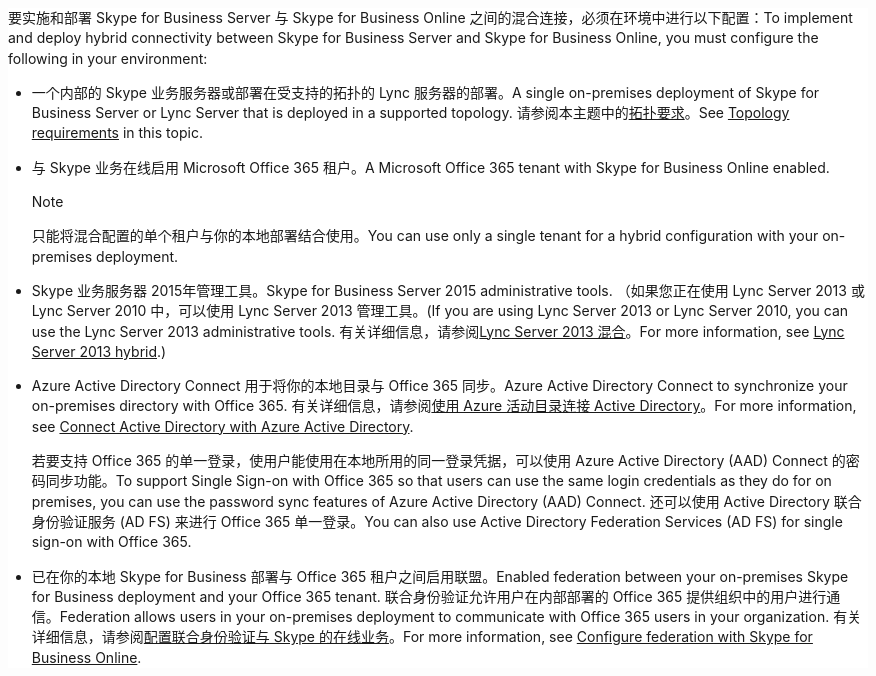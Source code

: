 <span data-ttu-id="2f6d5-171">要实施和部署 Skype for Business Server 与 Skype for Business Online 之间的混合连接，必须在环境中进行以下配置：</span><span class="sxs-lookup"><span data-stu-id="2f6d5-171">To implement and deploy hybrid connectivity between Skype for Business Server and Skype for Business Online, you must configure the following in your environment:</span></span>
  
- <span data-ttu-id="2f6d5-172">一个内部的 Skype 业务服务器或部署在受支持的拓扑的 Lync 服务器的部署。</span><span class="sxs-lookup"><span data-stu-id="2f6d5-172">A single on-premises deployment of Skype for Business Server or Lync Server that is deployed in a supported topology.</span></span> <span data-ttu-id="2f6d5-173">请参阅本主题中的[拓扑要求](plan-hybrid-connectivity.md#BKMK_Topology)。</span><span class="sxs-lookup"><span data-stu-id="2f6d5-173">See [Topology requirements](plan-hybrid-connectivity.md#BKMK_Topology) in this topic.</span></span>
    
- <span data-ttu-id="2f6d5-174">与 Skype 业务在线启用 Microsoft Office 365 租户。</span><span class="sxs-lookup"><span data-stu-id="2f6d5-174">A Microsoft Office 365 tenant with Skype for Business Online enabled.</span></span> 
    
    > [!NOTE]
    > <span data-ttu-id="2f6d5-175">只能将混合配置的单个租户与你的本地部署结合使用。</span><span class="sxs-lookup"><span data-stu-id="2f6d5-175">You can use only a single tenant for a hybrid configuration with your on-premises deployment.</span></span> 
  
- <span data-ttu-id="2f6d5-176">Skype 业务服务器 2015年管理工具。</span><span class="sxs-lookup"><span data-stu-id="2f6d5-176">Skype for Business Server 2015 administrative tools.</span></span> <span data-ttu-id="2f6d5-177">（如果您正在使用 Lync Server 2013 或 Lync Server 2010 中，可以使用 Lync Server 2013 管理工具。</span><span class="sxs-lookup"><span data-stu-id="2f6d5-177">(If you are using Lync Server 2013 or Lync Server 2010, you can use the Lync Server 2013 administrative tools.</span></span> <span data-ttu-id="2f6d5-178">有关详细信息，请参阅[Lync Server 2013 混合](https://go.microsoft.com/fwlink/p/?LinkId=617360)。</span><span class="sxs-lookup"><span data-stu-id="2f6d5-178">For more information, see [Lync Server 2013 hybrid](https://go.microsoft.com/fwlink/p/?LinkId=617360).)</span></span>
    
- <span data-ttu-id="2f6d5-179">Azure Active Directory Connect 用于将你的本地目录与 Office 365 同步。</span><span class="sxs-lookup"><span data-stu-id="2f6d5-179">Azure Active Directory Connect to synchronize your on-premises directory with Office 365.</span></span> <span data-ttu-id="2f6d5-180">有关详细信息，请参阅[使用 Azure 活动目录连接 Active Directory](https://docs.microsoft.com/en-us/azure/active-directory/connect/active-directory-aadconnect-accounts-permissions)。</span><span class="sxs-lookup"><span data-stu-id="2f6d5-180">For more information, see [Connect Active Directory with Azure Active Directory](https://docs.microsoft.com/en-us/azure/active-directory/connect/active-directory-aadconnect-accounts-permissions).</span></span>
    
    <span data-ttu-id="2f6d5-181">若要支持 Office 365 的单一登录，使用户能使用在本地所用的同一登录凭据，可以使用 Azure Active Directory (AAD) Connect 的密码同步功能。</span><span class="sxs-lookup"><span data-stu-id="2f6d5-181">To support Single Sign-on with Office 365 so that users can use the same login credentials as they do for on premises, you can use the password sync features of Azure Active Directory (AAD) Connect.</span></span> <span data-ttu-id="2f6d5-182">还可以使用 Active Directory 联合身份验证服务 (AD FS) 来进行 Office 365 单一登录。</span><span class="sxs-lookup"><span data-stu-id="2f6d5-182">You can also use Active Directory Federation Services (AD FS) for single sign-on with Office 365.</span></span> 
    
- <span data-ttu-id="2f6d5-183">已在你的本地 Skype for Business 部署与 Office 365 租户之间启用联盟。</span><span class="sxs-lookup"><span data-stu-id="2f6d5-183">Enabled federation between your on-premises Skype for Business deployment and your Office 365 tenant.</span></span> <span data-ttu-id="2f6d5-184">联合身份验证允许用户在内部部署的 Office 365 提供组织中的用户进行通信。</span><span class="sxs-lookup"><span data-stu-id="2f6d5-184">Federation allows users in your on-premises deployment to communicate with Office 365 users in your organization.</span></span> <span data-ttu-id="2f6d5-185">有关详细信息，请参阅[配置联合身份验证与 Skype 的在线业务](deploy-hybrid-connectivity/configure-federation-with-skype-for-business-online.md)。</span><span class="sxs-lookup"><span data-stu-id="2f6d5-185">For more information, see [Configure federation with Skype for Business Online](deploy-hybrid-connectivity/configure-federation-with-skype-for-business-online.md).</span></span>
    